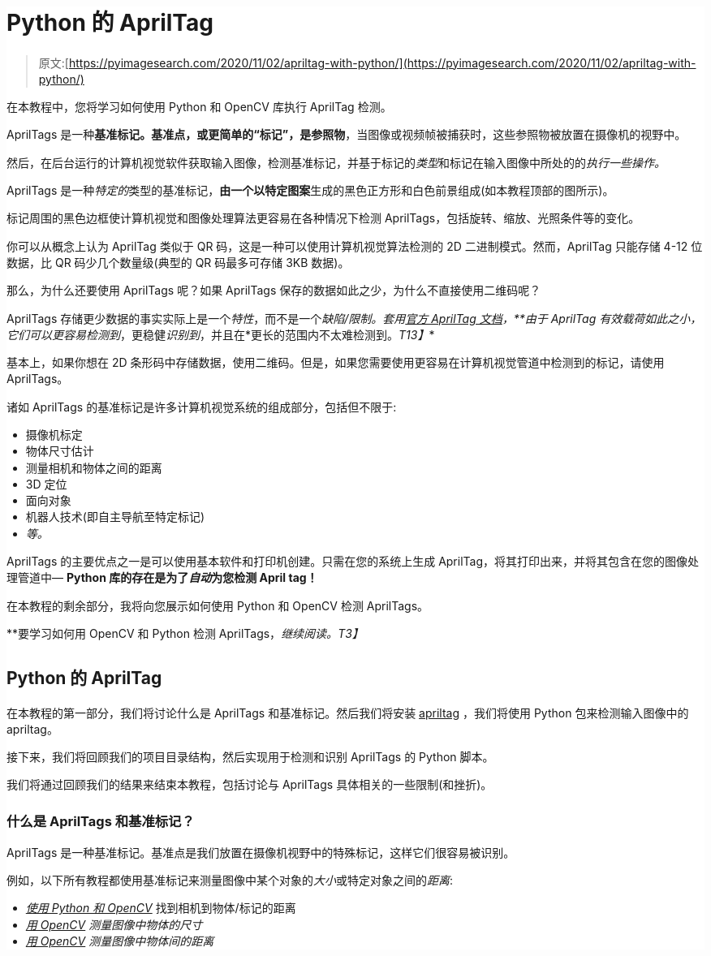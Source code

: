 # Python 的 AprilTag

> 原文:[https://pyimagesearch.com/2020/11/02/apriltag-with-python/](https://pyimagesearch.com/2020/11/02/apriltag-with-python/)

在本教程中，您将学习如何使用 Python 和 OpenCV 库执行 AprilTag 检测。

AprilTags 是一种**基准标记。**基准点，或更简单的“标记”，是**参照物**，当图像或视频帧被捕获时，这些参照物被放置在摄像机的视野中。

然后，在后台运行的计算机视觉软件获取输入图像，检测基准标记，并基于标记的*类型*和标记在输入图像中所处的的*执行一些操作。*

AprilTags 是一种*特定的*类型的基准标记，**由一个以特定图案**生成的黑色正方形和白色前景组成(如本教程顶部的图所示)。

标记周围的黑色边框使计算机视觉和图像处理算法更容易在各种情况下检测 AprilTags，包括旋转、缩放、光照条件等的变化。

你可以从概念上认为 AprilTag 类似于 QR 码，这是一种可以使用计算机视觉算法检测的 2D 二进制模式。然而，AprilTag 只能存储 4-12 位数据，比 QR 码少几个数量级(典型的 QR 码最多可存储 3KB 数据)。

那么，为什么还要使用 AprilTags 呢？如果 AprilTags 保存的数据如此之少，为什么不直接使用二维码呢？

AprilTags 存储更少数据的事实实际上是一个*特性*，而不是一个*缺陷/限制。*套用[官方 AprilTag 文档](https://april.eecs.umich.edu/software/apriltag)，**由于 AprilTag 有效载荷如此之小，它们可以更容易*检测到*，更稳健*识别到*，并且在*更长的范围内不太难检测到。*T13】**

基本上，如果你想在 2D 条形码中存储数据，使用二维码。但是，如果您需要使用更容易在计算机视觉管道中检测到的标记，请使用 AprilTags。

诸如 AprilTags 的基准标记是许多计算机视觉系统的组成部分，包括但不限于:

*   摄像机标定
*   物体尺寸估计
*   测量相机和物体之间的距离
*   3D 定位
*   面向对象
*   机器人技术(即自主导航至特定标记)
*   *等。*

AprilTags 的主要优点之一是可以使用基本软件和打印机创建。只需在您的系统上生成 AprilTag，将其打印出来，并将其包含在您的图像处理管道中— **Python 库的存在是为了*自动*为您检测 April tag！**

在本教程的剩余部分，我将向您展示如何使用 Python 和 OpenCV 检测 AprilTags。

**要学习如何用 OpenCV 和 Python 检测 AprilTags，*继续阅读。*T3】**

## Python 的 AprilTag

在本教程的第一部分，我们将讨论什么是 AprilTags 和基准标记。然后我们将安装 [apriltag](https://pypi.org/project/apriltag/) ，我们将使用 Python 包来检测输入图像中的 apriltag。

接下来，我们将回顾我们的项目目录结构，然后实现用于检测和识别 AprilTags 的 Python 脚本。

我们将通过回顾我们的结果来结束本教程，包括讨论与 AprilTags 具体相关的一些限制(和挫折)。

### 什么是 AprilTags 和基准标记？

AprilTags 是一种基准标记。基准点是我们放置在摄像机视野中的特殊标记，这样它们很容易被识别。

例如，以下所有教程都使用基准标记来测量图像中某个对象的*大小*或特定对象之间的*距离*:

*   *[使用 Python 和 OpenCV](https://pyimagesearch.com/2015/01/19/find-distance-camera-objectmarker-using-python-opencv/)* 找到相机到物体/标记的距离
*   *[用 OpenCV](https://pyimagesearch.com/2016/03/28/measuring-size-of-objects-in-an-image-with-opencv/) 测量图像中物体的尺寸*
*   *[用 OpenCV](https://pyimagesearch.com/2016/04/04/measuring-distance-between-objects-in-an-image-with-opencv/) 测量图像中物体间的距离*
